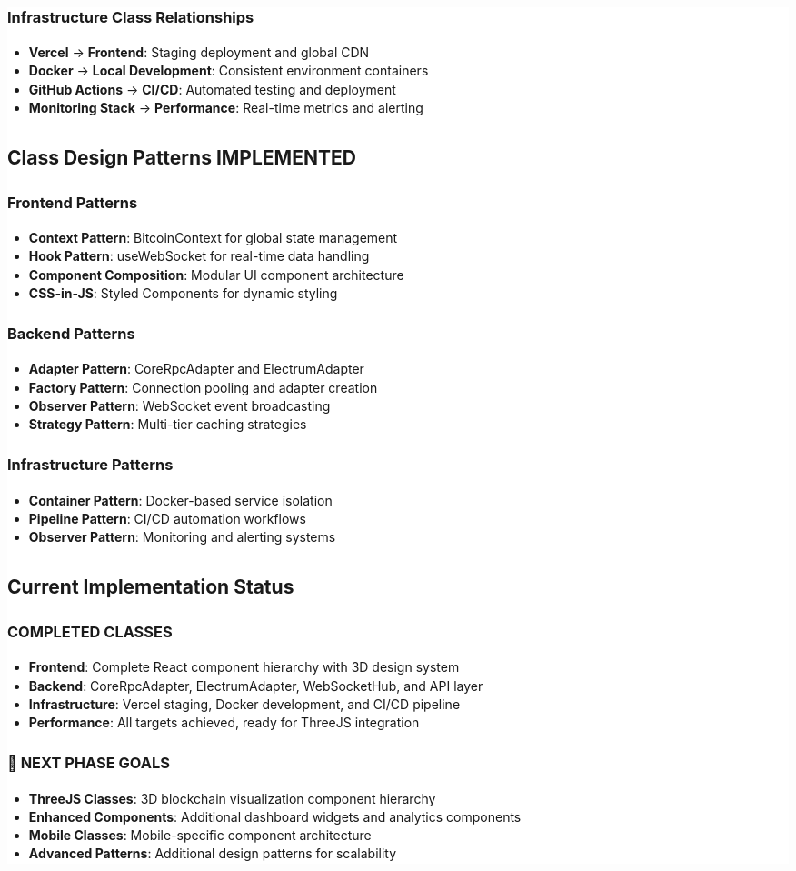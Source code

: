 ### Infrastructure Class Relationships

- **Vercel** → **Frontend**: Staging deployment and global CDN
- **Docker** → **Local Development**: Consistent environment containers
- **GitHub Actions** → **CI/CD**: Automated testing and deployment
- **Monitoring Stack** → **Performance**: Real-time metrics and alerting

## Class Design Patterns **IMPLEMENTED**

### Frontend Patterns
- **Context Pattern**: BitcoinContext for global state management
- **Hook Pattern**: useWebSocket for real-time data handling
- **Component Composition**: Modular UI component architecture
- **CSS-in-JS**: Styled Components for dynamic styling

### Backend Patterns
- **Adapter Pattern**: CoreRpcAdapter and ElectrumAdapter
- **Factory Pattern**: Connection pooling and adapter creation
- **Observer Pattern**: WebSocket event broadcasting
- **Strategy Pattern**: Multi-tier caching strategies

### Infrastructure Patterns
- **Container Pattern**: Docker-based service isolation
- **Pipeline Pattern**: CI/CD automation workflows
- **Observer Pattern**: Monitoring and alerting systems

## Current Implementation Status

### **COMPLETED CLASSES**
- **Frontend**: Complete React component hierarchy with 3D design system
- **Backend**: CoreRpcAdapter, ElectrumAdapter, WebSocketHub, and API layer
- **Infrastructure**: Vercel staging, Docker development, and CI/CD pipeline
- **Performance**: All targets achieved, ready for ThreeJS integration

### 🎯 **NEXT PHASE GOALS**
- **ThreeJS Classes**: 3D blockchain visualization component hierarchy
- **Enhanced Components**: Additional dashboard widgets and analytics components
- **Mobile Classes**: Mobile-specific component architecture
- **Advanced Patterns**: Additional design patterns for scalability

